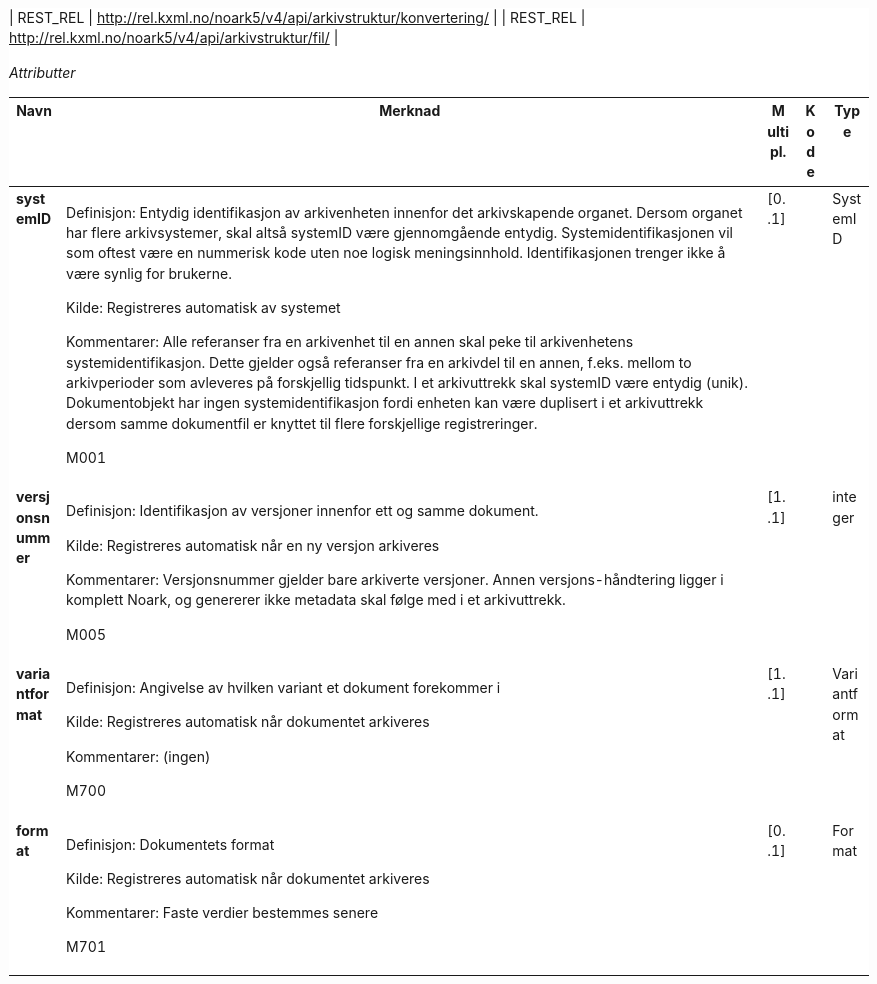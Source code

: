 | REST\_REL | http://rel.kxml.no/noark5/v4/api/arkivstruktur/konvertering/           |
| REST\_REL | http://rel.kxml.no/noark5/v4/api/arkivstruktur/fil/                    |

*<span class="underline">Attributter</span>*

<table>
<thead>
<tr class="header">
<th><strong>Navn</strong></th>
<th><strong>Merknad</strong></th>
<th><strong>Multipl.</strong></th>
<th><strong>Kode</strong></th>
<th><strong>Type</strong></th>
</tr>
</thead>
<tbody>
<tr class="odd">
<td><strong>systemID</strong></td>
<td><p>Definisjon: Entydig identifikasjon av arkivenheten innenfor det arkivskapende organet. Dersom organet har flere arkivsystemer, skal altså systemID være gjennomgående entydig. Systemidentifikasjonen vil som oftest være en nummerisk kode uten noe logisk meningsinnhold. Identifikasjonen trenger ikke å være synlig for brukerne.</p>
<p>Kilde: Registreres automatisk av systemet</p>
<p>Kommentarer: Alle referanser fra en arkivenhet til en annen skal peke til arkivenhetens systemidentifikasjon. Dette gjelder også referanser fra en arkivdel til en annen, f.eks. mellom to arkivperioder som avleveres på forskjellig tidspunkt. I et arkivuttrekk skal systemID være entydig (unik). Dokumentobjekt har ingen systemidentifikasjon fordi enheten kan være duplisert i et arkivuttrekk dersom samme dokumentfil er knyttet til flere forskjellige registreringer.</p>
<p>M001</p></td>
<td>[0..1]</td>
<td></td>
<td>SystemID</td>
</tr>
<tr class="even">
<td><strong>versjonsnummer</strong></td>
<td><p>Definisjon: Identifikasjon av versjoner innenfor ett og samme dokument.</p>
<p>Kilde: Registreres automatisk når en ny versjon arkiveres</p>
<p>Kommentarer: Versjonsnummer gjelder bare arkiverte versjoner. Annen versjons-håndtering ligger i komplett Noark, og genererer ikke metadata skal følge med i et arkivuttrekk.</p>
<p>M005</p></td>
<td>[1..1]</td>
<td></td>
<td>integer</td>
</tr>
<tr class="odd">
<td><strong>variantformat</strong></td>
<td><p>Definisjon: Angivelse av hvilken variant et dokument forekommer i</p>
<p>Kilde: Registreres automatisk når dokumentet arkiveres</p>
<p>Kommentarer: (ingen)</p>
<p>M700</p></td>
<td>[1..1]</td>
<td></td>
<td>Variantformat</td>
</tr>
<tr class="even">
<td><strong>format</strong></td>
<td><p>Definisjon: Dokumentets format</p>
<p>Kilde: Registreres automatisk når dokumentet arkiveres</p>
<p>Kommentarer: Faste verdier bestemmes senere</p>
<p>M701</p></td>
<td>[0..1]</td>
<td></td>
<td>Format</td>